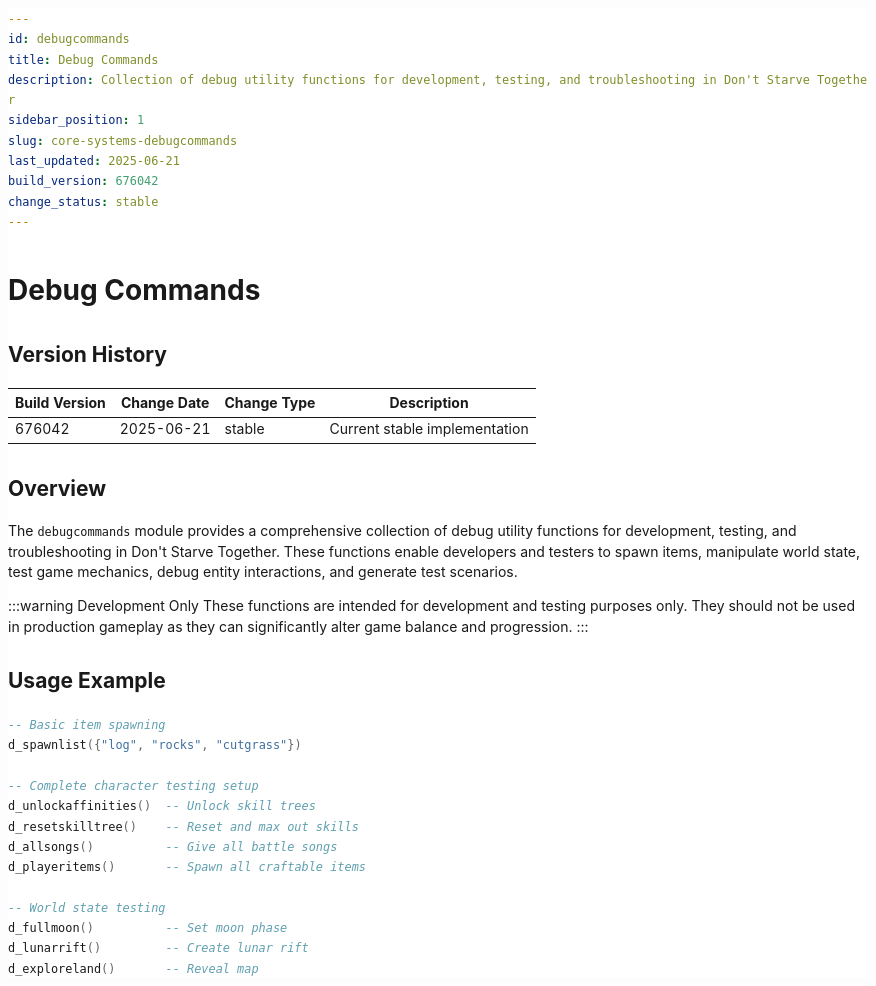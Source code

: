 ```yaml
---
id: debugcommands
title: Debug Commands
description: Collection of debug utility functions for development, testing, and troubleshooting in Don't Starve Together
sidebar_position: 1
slug: core-systems-debugcommands
last_updated: 2025-06-21
build_version: 676042
change_status: stable
---
```


# Debug Commands

## Version History
| Build Version | Change Date | Change Type | Description |
|---|----|----|----|
| 676042 | 2025-06-21 | stable | Current stable implementation |

## Overview

The `debugcommands` module provides a comprehensive collection of debug utility functions for development, testing, and troubleshooting in Don't Starve Together. These functions enable developers and testers to spawn items, manipulate world state, test game mechanics, debug entity interactions, and generate test scenarios.

:::warning Development Only
These functions are intended for development and testing purposes only. They should not be used in production gameplay as they can significantly alter game balance and progression.
:::

## Usage Example

```lua
-- Basic item spawning
d_spawnlist({"log", "rocks", "cutgrass"})

-- Complete character testing setup
d_unlockaffinities()  -- Unlock skill trees
d_resetskilltree()    -- Reset and max out skills
d_allsongs()          -- Give all battle songs
d_playeritems()       -- Spawn all craftable items

-- World state testing
d_fullmoon()          -- Set moon phase
d_lunarrift()         -- Create lunar rift
d_exploreland()       -- Reveal map
```

